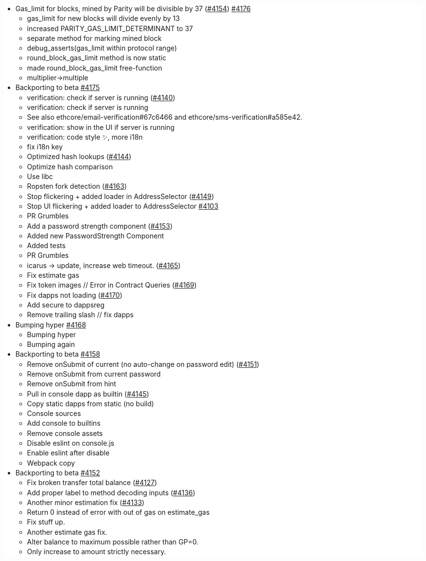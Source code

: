- Gas_limit for blocks, mined by Parity will be divisible by 37 ([#4154](https://github.com/paritytech/parity/pull/4154)) [#4176](https://github.com/paritytech/parity/pull/4176)
  - gas_limit for new blocks will divide evenly by 13
  - increased PARITY_GAS_LIMIT_DETERMINANT to 37
  - separate method for marking mined block
  - debug_asserts(gas_limit within protocol range)
  - round_block_gas_limit method is now static
  - made round_block_gas_limit free-function
  - multiplier->multiple
- Backporting to beta [#4175](https://github.com/paritytech/parity/pull/4175)
  - verification: check if server is running ([#4140](https://github.com/paritytech/parity/pull/4140))
  - verification: check if server is running
  - See also ethcore/email-verification#67c6466 and ethcore/sms-verification#a585e42.
  - verification: show in the UI if server is running
  - verification: code style ✨, more i18n
  - fix i18n key
  - Optimized hash lookups ([#4144](https://github.com/paritytech/parity/pull/4144))
  - Optimize hash comparison
  - Use libc
  - Ropsten fork detection ([#4163](https://github.com/paritytech/parity/pull/4163))
  - Stop flickering + added loader in AddressSelector ([#4149](https://github.com/paritytech/parity/pull/4149))
  - Stop UI flickering + added loader to AddressSelector [#4103](https://github.com/paritytech/parity/pull/4103)
  - PR Grumbles
  - Add a password strength component ([#4153](https://github.com/paritytech/parity/pull/4153))
  - Added new PasswordStrength Component
  - Added tests
  - PR Grumbles
  - icarus -> update, increase web timeout. ([#4165](https://github.com/paritytech/parity/pull/4165))
  - Fix estimate gas
  - Fix token images // Error in Contract Queries ([#4169](https://github.com/paritytech/parity/pull/4169))
  - Fix dapps not loading ([#4170](https://github.com/paritytech/parity/pull/4170))
  - Add secure to dappsreg
  - Remove trailing slash // fix dapps
- Bumping hyper [#4168](https://github.com/paritytech/parity/pull/4168)
  - Bumping hyper
  - Bumping again
- Backporting to beta [#4158](https://github.com/paritytech/parity/pull/4158)
  - Remove onSubmit of current (no auto-change on password edit) ([#4151](https://github.com/paritytech/parity/pull/4151))
  - Remove onSubmit from current password
  - Remove onSubmit from hint
  - Pull in console dapp as builtin ([#4145](https://github.com/paritytech/parity/pull/4145))
  - Copy static dapps from static (no build)
  - Console sources
  - Add console to builtins
  - Remove console assets
  - Disable eslint on console.js
  - Enable eslint after disable
  - Webpack copy
- Backporting to beta [#4152](https://github.com/paritytech/parity/pull/4152)
  - Fix broken transfer total balance ([#4127](https://github.com/paritytech/parity/pull/4127))
  - Add proper label to method decoding inputs ([#4136](https://github.com/paritytech/parity/pull/4136))
  - Another minor estimation fix ([#4133](https://github.com/paritytech/parity/pull/4133))
  - Return 0 instead of error with out of gas on estimate_gas
  - Fix stuff up.
  - Another estimate gas fix.
  - Alter balance to maximum possible rather than GP=0.
  - Only increase to amount strictly necessary.